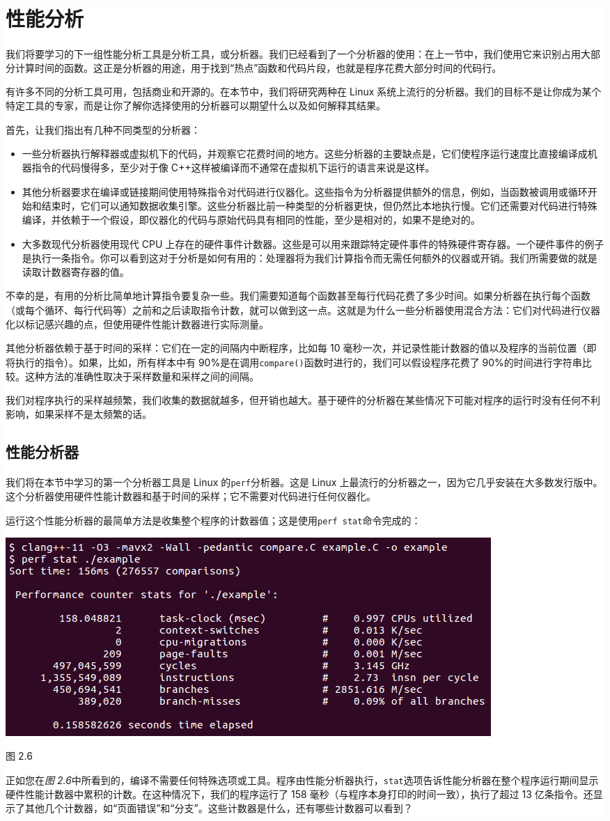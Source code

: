 # 性能分析

我们将要学习的下一组性能分析工具是分析工具，或分析器。我们已经看到了一个分析器的使用：在上一节中，我们使用它来识别占用大部分计算时间的函数。这正是分析器的用途，用于找到“热点”函数和代码片段，也就是程序花费大部分时间的代码行。

有许多不同的分析工具可用，包括商业和开源的。在本节中，我们将研究两种在 Linux 系统上流行的分析器。我们的目标不是让你成为某个特定工具的专家，而是让你了解你选择使用的分析器可以期望什么以及如何解释其结果。

首先，让我们指出有几种不同类型的分析器：

+   一些分析器执行解释器或虚拟机下的代码，并观察它花费时间的地方。这些分析器的主要缺点是，它们使程序运行速度比直接编译成机器指令的代码慢得多，至少对于像 C++这样被编译而不通常在虚拟机下运行的语言来说是这样。

+   其他分析器要求在编译或链接期间使用特殊指令对代码进行仪器化。这些指令为分析器提供额外的信息，例如，当函数被调用或循环开始和结束时，它们可以通知数据收集引擎。这些分析器比前一种类型的分析器更快，但仍然比本地执行慢。它们还需要对代码进行特殊编译，并依赖于一个假设，即仪器化的代码与原始代码具有相同的性能，至少是相对的，如果不是绝对的。

+   大多数现代分析器使用现代 CPU 上存在的硬件事件计数器。这些是可以用来跟踪特定硬件事件的特殊硬件寄存器。一个硬件事件的例子是执行一条指令。你可以看到这对于分析是如何有用的：处理器将为我们计算指令而无需任何额外的仪器或开销。我们所需要做的就是读取计数器寄存器的值。

不幸的是，有用的分析比简单地计算指令要复杂一些。我们需要知道每个函数甚至每行代码花费了多少时间。如果分析器在执行每个函数（或每个循环、每行代码等）之前和之后读取指令计数，就可以做到这一点。这就是为什么一些分析器使用混合方法：它们对代码进行仪器化以标记感兴趣的点，但使用硬件性能计数器进行实际测量。

其他分析器依赖于基于时间的采样：它们在一定的间隔内中断程序，比如每 10 毫秒一次，并记录性能计数器的值以及程序的当前位置（即将执行的指令）。如果，比如，所有样本中有 90%是在调用`compare()`函数时进行的，我们可以假设程序花费了 90%的时间进行字符串比较。这种方法的准确性取决于采样数量和采样之间的间隔。

我们对程序执行的采样越频繁，我们收集的数据就越多，但开销也越大。基于硬件的分析器在某些情况下可能对程序的运行时没有任何不利影响，如果采样不是太频繁的话。

## 性能分析器

我们将在本节中学习的第一个分析器工具是 Linux 的`perf`分析器。这是 Linux 上最流行的分析器之一，因为它几乎安装在大多数发行版中。这个分析器使用硬件性能计数器和基于时间的采样；它不需要对代码进行任何仪器化。

运行这个性能分析器的最简单方法是收集整个程序的计数器值；这是使用`perf stat`命令完成的：

![图 2.6](img/Figure_2.6_B16229.jpg)

图 2.6

正如您在*图 2.6*中所看到的，编译不需要任何特殊选项或工具。程序由性能分析器执行，`stat`选项告诉性能分析器在整个程序运行期间显示硬件性能计数器中累积的计数。在这种情况下，我们的程序运行了 158 毫秒（与程序本身打印的时间一致），执行了超过 13 亿条指令。还显示了其他几个计数器，如“页面错误”和“分支”。这些计数器是什么，还有哪些计数器可以看到？
